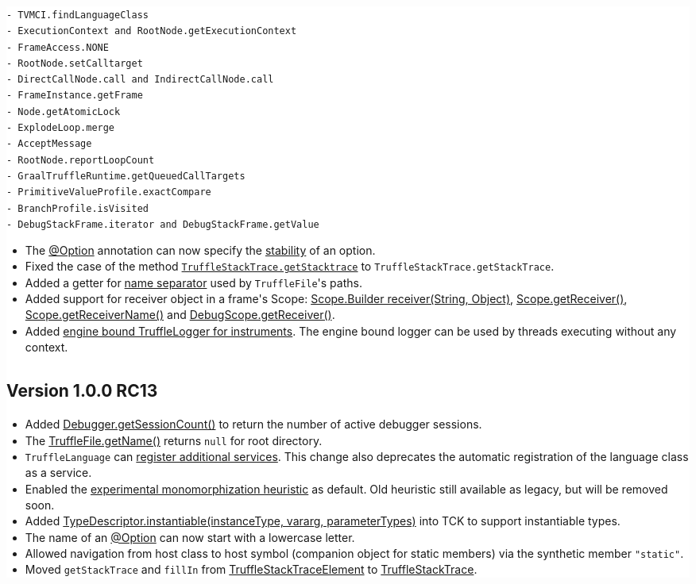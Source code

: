     - TVMCI.findLanguageClass
    - ExecutionContext and RootNode.getExecutionContext
    - FrameAccess.NONE
    - RootNode.setCalltarget
    - DirectCallNode.call and IndirectCallNode.call
    - FrameInstance.getFrame
    - Node.getAtomicLock
    - ExplodeLoop.merge
    - AcceptMessage
    - RootNode.reportLoopCount
    - GraalTruffleRuntime.getQueuedCallTargets
    - PrimitiveValueProfile.exactCompare
    - BranchProfile.isVisited
    - DebugStackFrame.iterator and DebugStackFrame.getValue
* The [@Option](http://www.graalvm.org/truffle/javadoc/com/oracle/truffle/api/Option.html) annotation can now specify the [stability](https://www.graalvm.org/truffle/javadoc/org/graalvm/options/OptionStability.html) of an option.
* Fixed the case of the method [`TruffleStackTrace.getStacktrace`](https://www.graalvm.org/truffle/javadoc/com/oracle/truffle/api/TruffleStackTrace.html#getStacktrace-java.lang.Throwable-) to `TruffleStackTrace.getStackTrace`.
* Added a getter for [name separator](https://www.graalvm.org/truffle/javadoc/com/oracle/truffle/api/TruffleLanguage.Env.html#getFileNameSeparator--) used by `TruffleFile`'s paths.
* Added support for receiver object in a frame's Scope: [Scope.Builder receiver(String, Object)](https://www.graalvm.org/truffle/javadoc/com/oracle/truffle/api/Scope.Builder.html#receiver-java.lang.String-java.lang.Object-), [Scope.getReceiver()](https://www.graalvm.org/truffle/javadoc/com/oracle/truffle/api/Scope.html#getReceiver--), [Scope.getReceiverName()](https://www.graalvm.org/truffle/javadoc/com/oracle/truffle/api/Scope.html#getReceiverName--) and [DebugScope.getReceiver()](https://www.graalvm.org/truffle/javadoc/com/oracle/truffle/api/debug/DebugScope.html#getReceiver--).
* Added [engine bound TruffleLogger for instruments](file:///Users/tom/Projects/graal/tzezula/graal/truffle/javadoc/com/oracle/truffle/api/instrumentation/TruffleInstrument.Env.html#getLogger-java.lang.String-). The engine bound logger can be used by threads executing without any context.

## Version 1.0.0 RC13
* Added [Debugger.getSessionCount()](https://www.graalvm.org/truffle/javadoc/com/oracle/truffle/api/debug/Debugger.html#getSessionCount--) to return the number of active debugger sessions.
* The [TruffleFile.getName()](https://www.graalvm.org/truffle/javadoc/com/oracle/truffle/api/TruffleFile.html#getName--) returns `null` for root directory.
* `TruffleLanguage` can [register additional services](https://www.graalvm.org/truffle/javadoc/com/oracle/truffle/api/TruffleLanguage.Env.html#registerService-java.lang.Object-). This change also deprecates the automatic registration of the language class as a service.
* Enabled the [experimental monomorphization heuristic](https://github.com/oracle/graal/blob/master/truffle/docs/splitting/) as default. Old heuristic still available as legacy, but will be removed soon.
* Added [TypeDescriptor.instantiable(instanceType, vararg, parameterTypes)](https://www.graalvm.org/truffle/javadoc/org/graalvm/polyglot/tck/TypeDescriptor.html#instantiable-org.graalvm.polyglot.tck.TypeDescriptor-boolean-org.graalvm.polyglot.tck.TypeDescriptor...-) into TCK to support instantiable types.
* The name of an [@Option](http://www.graalvm.org/truffle/javadoc/com/oracle/truffle/api/Option.html) can now start with a lowercase letter.
* Allowed navigation from host class to host symbol (companion object for static members) via the synthetic member `"static"`.
* Moved `getStackTrace` and `fillIn` from [TruffleStackTraceElement](https://www.graalvm.org/truffle/javadoc/com/oracle/truffle/api/TruffleStackTraceElement.html) to [TruffleStackTrace](https://www.graalvm.org/truffle/javadoc/com/oracle/truffle/api/TruffleStackTrace.html).

